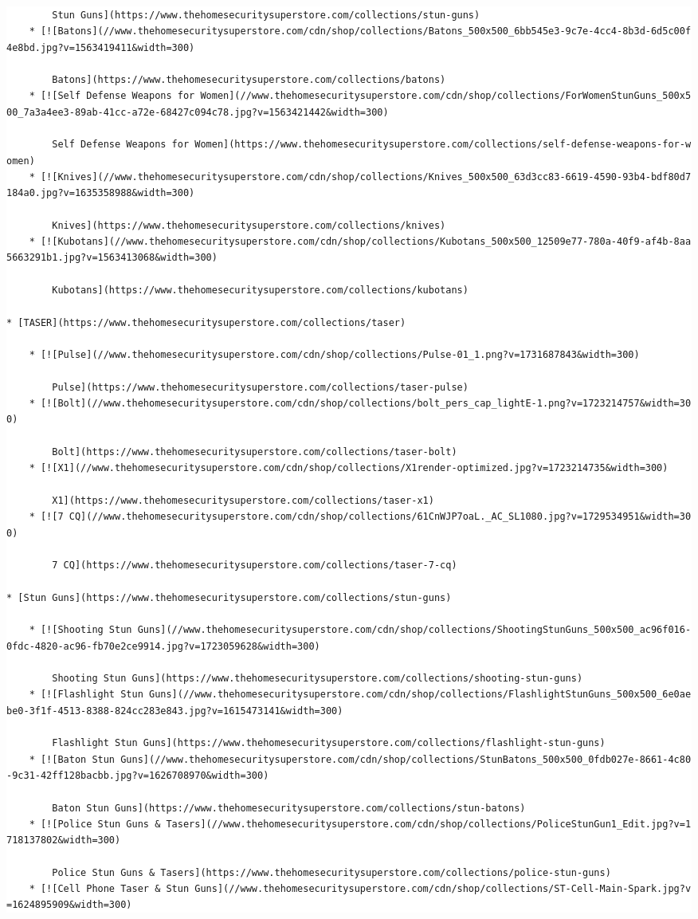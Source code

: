             Stun Guns](https://www.thehomesecuritysuperstore.com/collections/stun-guns)
        * [![Batons](//www.thehomesecuritysuperstore.com/cdn/shop/collections/Batons_500x500_6bb545e3-9c7e-4cc4-8b3d-6d5c00f4e8bd.jpg?v=1563419411&width=300)
            
            Batons](https://www.thehomesecuritysuperstore.com/collections/batons)
        * [![Self Defense Weapons for Women](//www.thehomesecuritysuperstore.com/cdn/shop/collections/ForWomenStunGuns_500x500_7a3a4ee3-89ab-41cc-a72e-68427c094c78.jpg?v=1563421442&width=300)
            
            Self Defense Weapons for Women](https://www.thehomesecuritysuperstore.com/collections/self-defense-weapons-for-women)
        * [![Knives](//www.thehomesecuritysuperstore.com/cdn/shop/collections/Knives_500x500_63d3cc83-6619-4590-93b4-bdf80d7184a0.jpg?v=1635358988&width=300)
            
            Knives](https://www.thehomesecuritysuperstore.com/collections/knives)
        * [![Kubotans](//www.thehomesecuritysuperstore.com/cdn/shop/collections/Kubotans_500x500_12509e77-780a-40f9-af4b-8aa5663291b1.jpg?v=1563413068&width=300)
            
            Kubotans](https://www.thehomesecuritysuperstore.com/collections/kubotans)
        
    * [TASER](https://www.thehomesecuritysuperstore.com/collections/taser)
        
        * [![Pulse](//www.thehomesecuritysuperstore.com/cdn/shop/collections/Pulse-01_1.png?v=1731687843&width=300)
            
            Pulse](https://www.thehomesecuritysuperstore.com/collections/taser-pulse)
        * [![Bolt](//www.thehomesecuritysuperstore.com/cdn/shop/collections/bolt_pers_cap_lightE-1.png?v=1723214757&width=300)
            
            Bolt](https://www.thehomesecuritysuperstore.com/collections/taser-bolt)
        * [![X1](//www.thehomesecuritysuperstore.com/cdn/shop/collections/X1render-optimized.jpg?v=1723214735&width=300)
            
            X1](https://www.thehomesecuritysuperstore.com/collections/taser-x1)
        * [![7 CQ](//www.thehomesecuritysuperstore.com/cdn/shop/collections/61CnWJP7oaL._AC_SL1080.jpg?v=1729534951&width=300)
            
            7 CQ](https://www.thehomesecuritysuperstore.com/collections/taser-7-cq)
        
    * [Stun Guns](https://www.thehomesecuritysuperstore.com/collections/stun-guns)
        
        * [![Shooting Stun Guns](//www.thehomesecuritysuperstore.com/cdn/shop/collections/ShootingStunGuns_500x500_ac96f016-0fdc-4820-ac96-fb70e2ce9914.jpg?v=1723059628&width=300)
            
            Shooting Stun Guns](https://www.thehomesecuritysuperstore.com/collections/shooting-stun-guns)
        * [![Flashlight Stun Guns](//www.thehomesecuritysuperstore.com/cdn/shop/collections/FlashlightStunGuns_500x500_6e0aebe0-3f1f-4513-8388-824cc283e843.jpg?v=1615473141&width=300)
            
            Flashlight Stun Guns](https://www.thehomesecuritysuperstore.com/collections/flashlight-stun-guns)
        * [![Baton Stun Guns](//www.thehomesecuritysuperstore.com/cdn/shop/collections/StunBatons_500x500_0fdb027e-8661-4c80-9c31-42ff128bacbb.jpg?v=1626708970&width=300)
            
            Baton Stun Guns](https://www.thehomesecuritysuperstore.com/collections/stun-batons)
        * [![Police Stun Guns & Tasers](//www.thehomesecuritysuperstore.com/cdn/shop/collections/PoliceStunGun1_Edit.jpg?v=1718137802&width=300)
            
            Police Stun Guns & Tasers](https://www.thehomesecuritysuperstore.com/collections/police-stun-guns)
        * [![Cell Phone Taser & Stun Guns](//www.thehomesecuritysuperstore.com/cdn/shop/collections/ST-Cell-Main-Spark.jpg?v=1624895909&width=300)
            